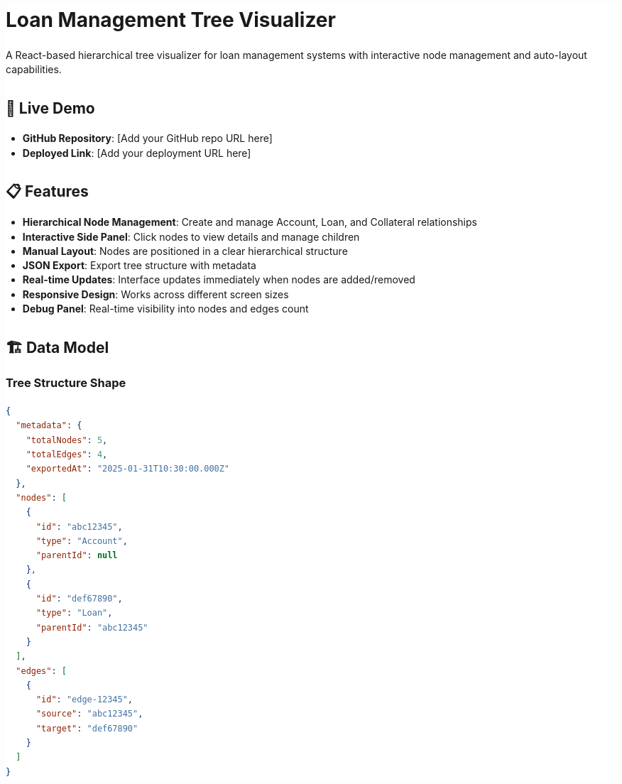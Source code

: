 # Loan Management Tree Visualizer

A React-based hierarchical tree visualizer for loan management systems with interactive node management and auto-layout capabilities.

## 🚀 Live Demo

- **GitHub Repository**: [Add your GitHub repo URL here]
- **Deployed Link**: [Add your deployment URL here]

## 📋 Features

- **Hierarchical Node Management**: Create and manage Account, Loan, and Collateral relationships
- **Interactive Side Panel**: Click nodes to view details and manage children
- **Manual Layout**: Nodes are positioned in a clear hierarchical structure
- **JSON Export**: Export tree structure with metadata
- **Real-time Updates**: Interface updates immediately when nodes are added/removed
- **Responsive Design**: Works across different screen sizes
- **Debug Panel**: Real-time visibility into nodes and edges count

## 🏗️ Data Model

### Tree Structure Shape

```json
{
  "metadata": {
    "totalNodes": 5,
    "totalEdges": 4,
    "exportedAt": "2025-01-31T10:30:00.000Z"
  },
  "nodes": [
    {
      "id": "abc12345",
      "type": "Account",
      "parentId": null
    },
    {
      "id": "def67890",
      "type": "Loan",
      "parentId": "abc12345"
    }
  ],
  "edges": [
    {
      "id": "edge-12345",
      "source": "abc12345",
      "target": "def67890"
    }
  ]
}
```
